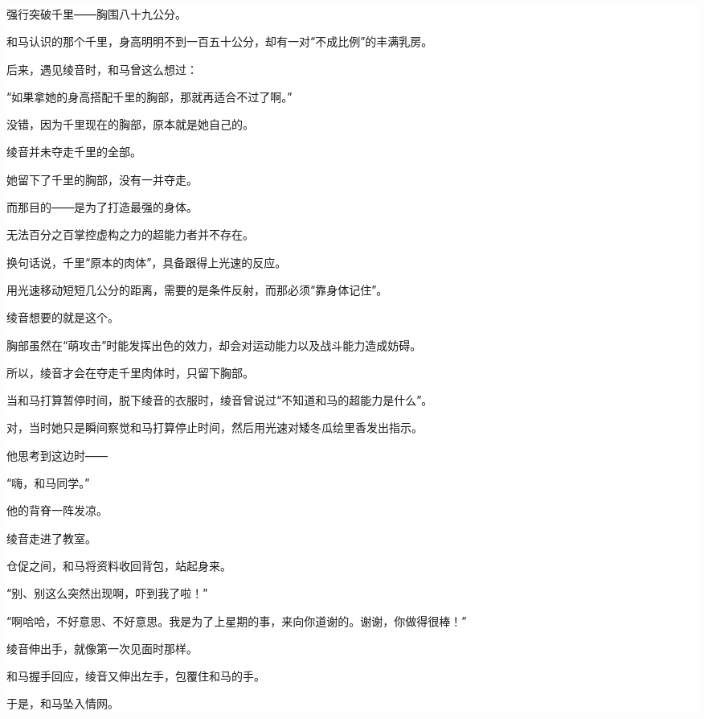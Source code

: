 强行突破千里——胸围八十九公分。

和马认识的那个千里，身高明明不到一百五十公分，却有一对“不成比例”的丰满乳房。

后来，遇见绫音时，和马曾这么想过：

“如果拿她的身高搭配千里的胸部，那就再适合不过了啊。”

没错，因为千里现在的胸部，原本就是她自己的。

绫音并未夺走千里的全部。

她留下了千里的胸部，没有一并夺走。

而那目的——是为了打造最强的身体。

无法百分之百掌控虚构之力的超能力者并不存在。

换句话说，千里“原本的肉体”，具备跟得上光速的反应。

用光速移动短短几公分的距离，需要的是条件反射，而那必须“靠身体记住”。

绫音想要的就是这个。

胸部虽然在“萌攻击”时能发挥出色的效力，却会对运动能力以及战斗能力造成妨碍。

所以，绫音才会在夺走千里肉体时，只留下胸部。

当和马打算暂停时间，脱下绫音的衣服时，绫音曾说过“不知道和马的超能力是什么”。

对，当时她只是瞬间察觉和马打算停止时间，然后用光速对矮冬瓜绘里香发出指示。

他思考到这边时——

“嗨，和马同学。”

他的背脊一阵发凉。

绫音走进了教室。

仓促之间，和马将资料收回背包，站起身来。

“别、别这么突然出现啊，吓到我了啦！”

“啊哈哈，不好意思、不好意思。我是为了上星期的事，来向你道谢的。谢谢，你做得很棒！”

绫音伸出手，就像第一次见面时那样。

和马握手回应，绫音又伸出左手，包覆住和马的手。

于是，和马坠入情网。

